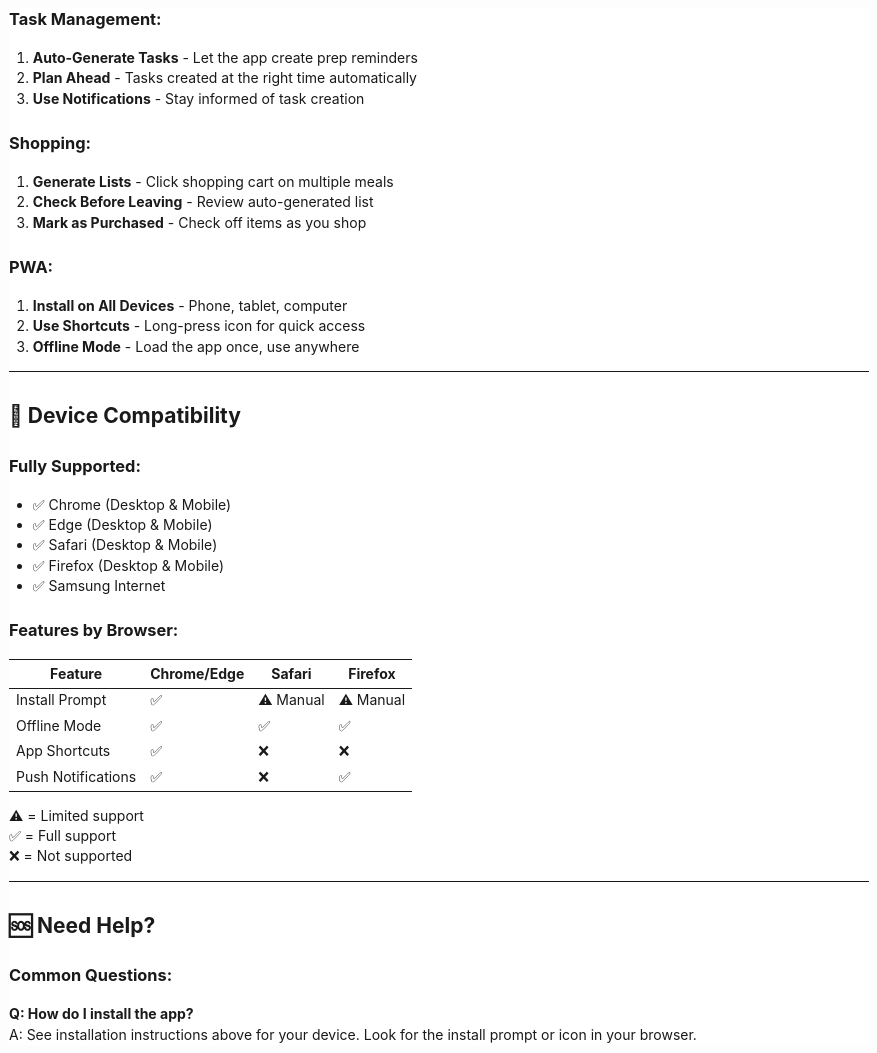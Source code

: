 ### Task Management:
1. **Auto-Generate Tasks** - Let the app create prep reminders
2. **Plan Ahead** - Tasks created at the right time automatically
3. **Use Notifications** - Stay informed of task creation

### Shopping:
1. **Generate Lists** - Click shopping cart on multiple meals
2. **Check Before Leaving** - Review auto-generated list
3. **Mark as Purchased** - Check off items as you shop

### PWA:
1. **Install on All Devices** - Phone, tablet, computer
2. **Use Shortcuts** - Long-press icon for quick access
3. **Offline Mode** - Load the app once, use anywhere

---

## 📱 Device Compatibility

### Fully Supported:
- ✅ Chrome (Desktop & Mobile)
- ✅ Edge (Desktop & Mobile)
- ✅ Safari (Desktop & Mobile)
- ✅ Firefox (Desktop & Mobile)
- ✅ Samsung Internet

### Features by Browser:

| Feature | Chrome/Edge | Safari | Firefox |
|---------|-------------|--------|---------|
| Install Prompt | ✅ | ⚠️ Manual | ⚠️ Manual |
| Offline Mode | ✅ | ✅ | ✅ |
| App Shortcuts | ✅ | ❌ | ❌ |
| Push Notifications | ✅ | ❌ | ✅ |

⚠️ = Limited support  
✅ = Full support  
❌ = Not supported

---

## 🆘 Need Help?

### Common Questions:

**Q: How do I install the app?**  
A: See installation instructions above for your device. Look for the install prompt or icon in your browser.
